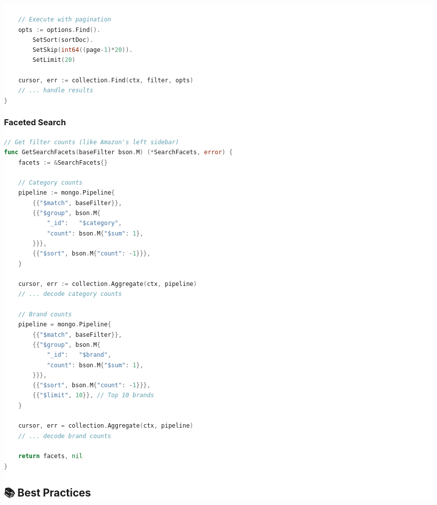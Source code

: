 ```go
    
    // Execute with pagination
    opts := options.Find().
        SetSort(sortDoc).
        SetSkip(int64((page-1)*20)).
        SetLimit(20)
    
    cursor, err := collection.Find(ctx, filter, opts)
    // ... handle results
}
```

### **Faceted Search**

```go
// Get filter counts (like Amazon's left sidebar)
func GetSearchFacets(baseFilter bson.M) (*SearchFacets, error) {
    facets := &SearchFacets{}
    
    // Category counts
    pipeline := mongo.Pipeline{
        {{"$match", baseFilter}},
        {{"$group", bson.M{
            "_id":   "$category",
            "count": bson.M{"$sum": 1},
        }}},
        {{"$sort", bson.M{"count": -1}}},
    }
    
    cursor, err := collection.Aggregate(ctx, pipeline)
    // ... decode category counts
    
    // Brand counts
    pipeline = mongo.Pipeline{
        {{"$match", baseFilter}},
        {{"$group", bson.M{
            "_id":   "$brand",
            "count": bson.M{"$sum": 1},
        }}},
        {{"$sort", bson.M{"count": -1}}},
        {{"$limit", 10}}, // Top 10 brands
    }
    
    cursor, err = collection.Aggregate(ctx, pipeline)
    // ... decode brand counts
    
    return facets, nil
}
```

## 📚 **Best Practices**
